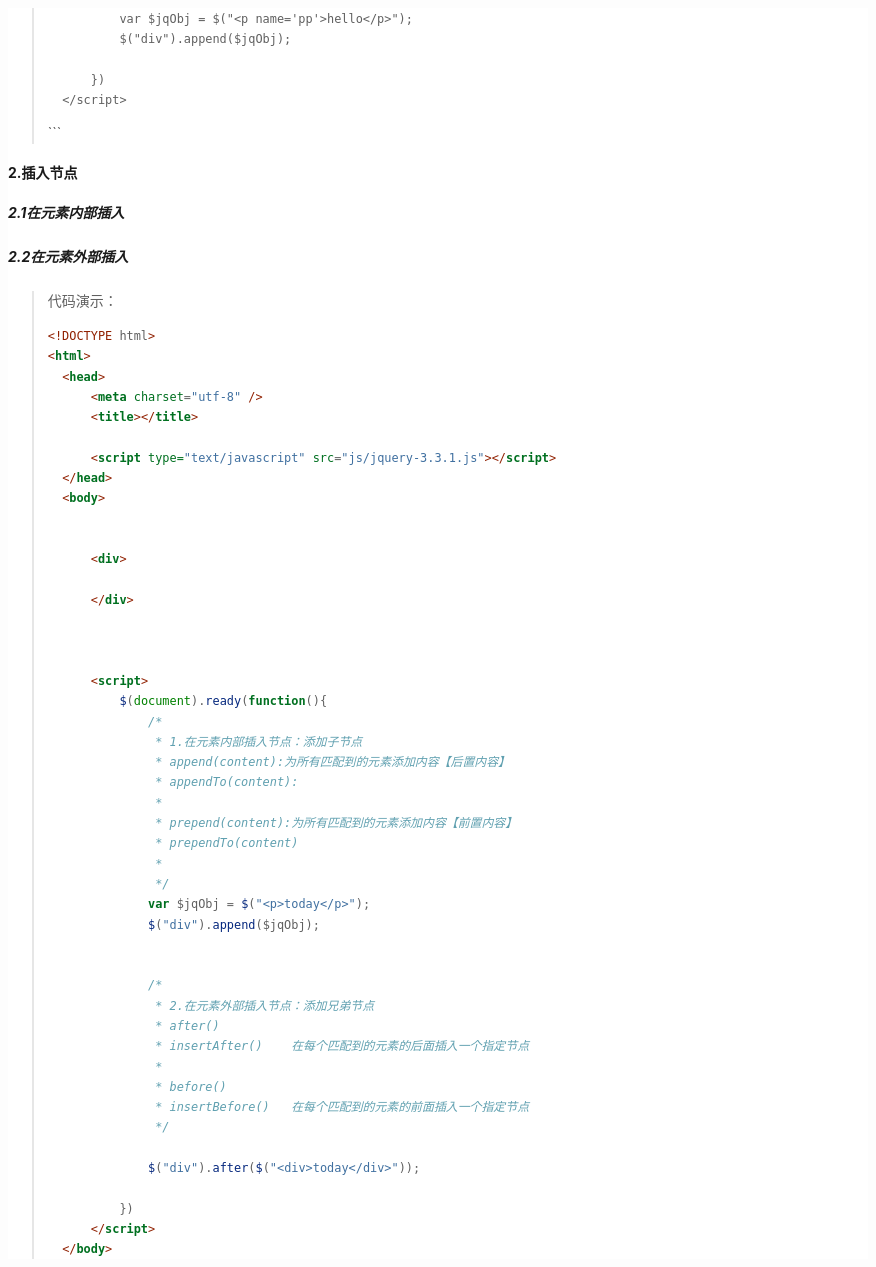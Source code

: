 > 				var $jqObj = $("<p name='pp'>hello</p>");
> 				$("div").append($jqObj);
> 	
> 			})
> 		</script>
> 	</body>
> </html>
> ```

#### 2.插入节点

##### 2.1在元素内部插入

##### 2.2在元素外部插入

> 代码演示：
>
> ```html
> <!DOCTYPE html>
> <html>
> 	<head>
> 		<meta charset="utf-8" />
> 		<title></title>
> 		
> 		<script type="text/javascript" src="js/jquery-3.3.1.js"></script>
> 	</head>
> 	<body>
> 		
> 		
> 		<div>
> 			
> 		</div>
> 		
> 		
> 		
> 		<script>
> 			$(document).ready(function(){
> 				/*
> 				 * 1.在元素内部插入节点：添加子节点
> 				 * append(content):为所有匹配到的元素添加内容【后置内容】
> 				 * appendTo(content):
> 				 * 
> 				 * prepend(content):为所有匹配到的元素添加内容【前置内容】
> 				 * prependTo(content)
> 				 * 
> 				 */
> 				var $jqObj = $("<p>today</p>");
> 				$("div").append($jqObj);
> 				
> 				
> 				/*
> 				 * 2.在元素外部插入节点：添加兄弟节点
> 				 * after()
> 				 * insertAfter()    在每个匹配到的元素的后面插入一个指定节点
> 				 * 
> 				 * before()
> 				 * insertBefore()   在每个匹配到的元素的前面插入一个指定节点
> 				 */ 
> 				
> 				$("div").after($("<div>today</div>"));
> 	
> 			})
> 		</script>
> 	</body>
